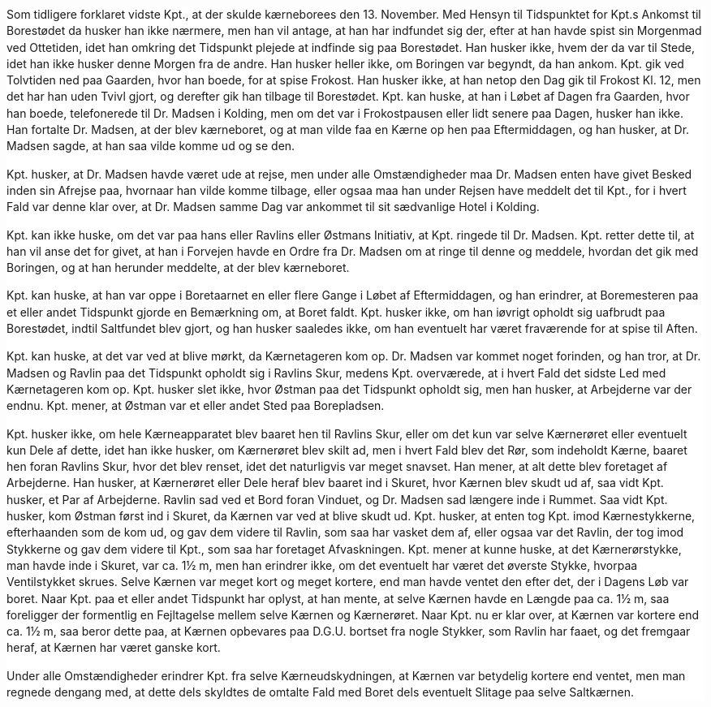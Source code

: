 Som tidligere forklaret vidste Kpt., at der skulde kærneborees den 13. November. Med Hensyn til Tidspunktet for Kpt.s Ankomst til Borestødet da husker han ikke nærmere, men han vil antage, at han har indfundet sig der, efter at han havde spist sin Morgenmad ved Ottetiden, idet han omkring det Tidspunkt plejede at indfinde sig paa Borestødet. Han husker ikke, hvem der da var til Stede, idet han ikke husker denne Morgen fra de andre. Han husker heller ikke, om Boringen var begyndt, da han ankom. Kpt. gik ved Tolvtiden ned paa Gaarden, hvor han boede, for at spise Frokost. Han husker ikke, at han netop den Dag gik til Frokost Kl. 12, men det har han uden Tvivl gjort, og derefter gik han tilbage til Borestødet. Kpt. kan huske, at han i Løbet af Dagen fra Gaarden, hvor han boede, telefonerede til Dr. Madsen i Kolding, men om det var i Frokostpausen eller lidt senere paa Dagen, husker han ikke. Han fortalte Dr. Madsen, at der blev kærneboret, og at man vilde faa en Kærne op hen paa Eftermiddagen, og han husker, at Dr. Madsen sagde, at han saa vilde komme ud og se den.

Kpt. husker, at Dr. Madsen havde været ude at rejse, men under alle Omstændigheder maa Dr. Madsen enten have givet Besked inden sin Afrejse paa, hvornaar han vilde komme tilbage, eller ogsaa maa han under Rejsen have meddelt det til Kpt., for i hvert Fald var denne klar over, at Dr. Madsen samme Dag var ankommet til sit sædvanlige Hotel i Kolding.

Kpt. kan ikke huske, om det var paa hans eller Ravlins eller Østmans Initiativ, at Kpt. ringede til Dr. Madsen. Kpt. retter dette til, at han vil anse det for givet, at han i Forvejen havde en Ordre fra Dr. Madsen om at ringe til denne og meddele, hvordan det gik med Boringen, og at han herunder meddelte, at der blev kærneboret.

Kpt. kan huske, at han var oppe i Boretaarnet en eller flere Gange i Løbet af Eftermiddagen, og han erindrer, at Boremesteren paa et eller andet Tidspunkt gjorde en Bemærkning om, at Boret faldt. Kpt. husker ikke, om han iøvrigt opholdt sig uafbrudt paa Borestødet, indtil Saltfundet blev gjort, og han husker saaledes ikke, om han eventuelt har været fraværende for at spise til Aften.

Kpt. kan huske, at det var ved at blive mørkt, da Kærnetageren kom op. Dr. Madsen var kommet noget forinden, og han tror, at Dr. Madsen og Ravlin paa det Tidspunkt opholdt sig i Ravlins Skur, medens Kpt. overværede, at i hvert Fald det sidste Led med Kærnetageren kom op. Kpt. husker slet ikke, hvor Østman paa det Tidspunkt opholdt sig, men han husker, at Arbejderne var der endnu. Kpt. mener, at Østman var et eller andet Sted paa Borepladsen.

Kpt. husker ikke, om hele Kærneapparatet blev baaret hen til Ravlins Skur, eller om det kun var selve Kærnerøret eller eventuelt kun Dele af dette, idet han ikke husker, om Kærnerøret blev skilt ad, men i hvert Fald blev det Rør, som indeholdt Kærne, baaret hen foran Ravlins Skur, hvor det blev renset, idet det naturligvis var meget snavset. Han mener, at alt dette blev foretaget af Arbejderne. Han husker, at Kærnerøret eller Dele heraf blev baaret ind i Skuret, hvor Kærnen blev skudt ud af, saa vidt Kpt. husker, et Par af Arbejderne. Ravlin sad ved et Bord foran Vinduet, og Dr. Madsen sad længere inde i Rummet. Saa vidt Kpt. husker, kom Østman først ind i Skuret, da Kærnen var ved at blive skudt ud. Kpt. husker, at enten tog Kpt. imod Kærnestykkerne, efterhaanden som de kom ud, og gav dem videre til Ravlin, som saa har vasket dem af, eller ogsaa var det Ravlin, der tog imod Stykkerne og gav dem videre til Kpt., som saa har foretaget Afvaskningen. Kpt. mener at kunne huske, at det Kærnerørstykke, man havde inde i Skuret, var ca. 1½ m, men han erindrer ikke, om det eventuelt har været det øverste Stykke, hvorpaa Ventilstykket skrues. Selve Kærnen var meget kort og meget kortere, end man havde ventet den efter det, der i Dagens Løb var boret. Naar Kpt. paa et eller andet Tidspunkt har oplyst, at han mente, at selve Kærnen havde en Længde paa ca. 1½ m, saa foreligger der formentlig en Fejltagelse mellem selve Kærnen og Kærnerøret. Naar Kpt. nu er klar over, at Kærnen var kortere end ca. 1½ m, saa beror dette paa, at Kærnen opbevares paa D.G.U. bortset fra nogle Stykker, som Ravlin har faaet, og det fremgaar heraf, at Kærnen har været ganske kort.

Under alle Omstændigheder erindrer Kpt. fra selve Kærneudskydningen, at Kærnen var betydelig kortere end ventet, men man regnede dengang med, at dette dels skyldtes de omtalte Fald med Boret dels eventuelt Slitage paa selve Saltkærnen.
